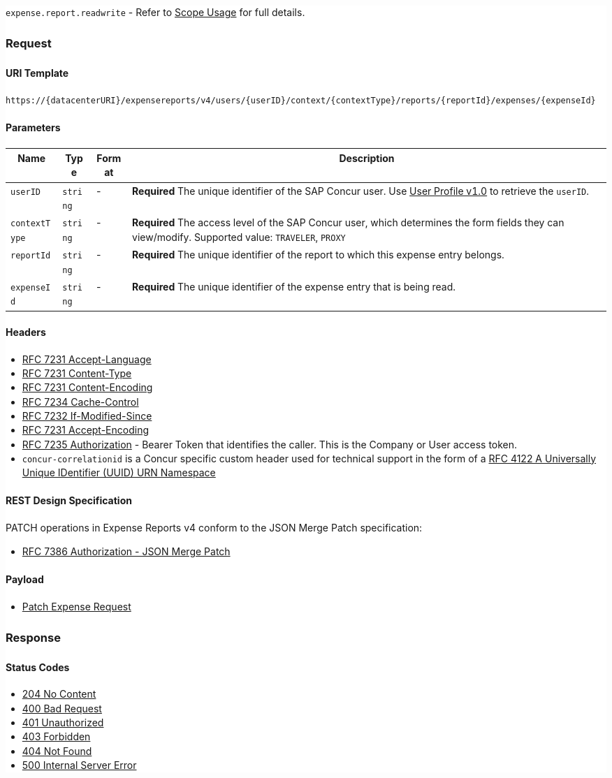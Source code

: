 `expense.report.readwrite` - Refer to [Scope Usage](#scope-usage) for full details.

### Request 
#### URI Template

```shell
https://{datacenterURI}/expensereports/v4/users/{userID}/context/{contextType}/reports/{reportId}/expenses/{expenseId}
```

#### Parameters

|Name|Type|Format|Description|
|---|---|---|---|
|`userID`|`string`|-|**Required** The unique identifier of the SAP Concur user. Use [User Profile v1.0](/api-reference/profile/v1.user.html) to retrieve the `userID`. |
|`contextType`|`string`|-|**Required** The access level of the SAP Concur user, which determines the form fields they can view/modify. Supported value: `TRAVELER`, `PROXY`|
|`reportId`|`string`|-|**Required** The unique identifier of the report to which this expense entry belongs.|
|`expenseId`|`string`|-|**Required** The unique identifier of the expense entry that is being read.|

#### Headers

* [RFC 7231 Accept-Language](https://tools.ietf.org/html/rfc7231#section-5.3.5)
* [RFC 7231 Content-Type](https://tools.ietf.org/html/rfc7231#section-3.1.1.5)
* [RFC 7231 Content-Encoding](https://tools.ietf.org/html/rfc7231#section-3.1.2.2)
* [RFC 7234 Cache-Control](https://tools.ietf.org/html/rfc7234#section-5.2)
* [RFC 7232 If-Modified-Since](https://tools.ietf.org/html/rfc7232#section-3.3)
* [RFC 7231 Accept-Encoding](https://tools.ietf.org/html/rfc7231#section-5.3.4)
* [RFC 7235 Authorization](https://tools.ietf.org/html/rfc7235#section-4.2) - Bearer Token that identifies the caller. This is the Company or User access token.
* `concur-correlationid` is a Concur specific custom header used for technical support in the form of a [RFC 4122 A Universally Unique IDentifier (UUID) URN Namespace](https://tools.ietf.org/html/rfc4122)

#### REST Design Specification

PATCH operations in Expense Reports v4 conform to the JSON Merge Patch specification:

* [RFC 7386 Authorization - JSON Merge Patch](https://tools.ietf.org/html/rfc7386)

#### Payload

* [Patch Expense Request](#patch-unsubmitted-expense-request-schema)

### Response

#### Status Codes

* [204 No Content](https://tools.ietf.org/html/rfc7231#section-6.3.5)
* [400 Bad Request](https://tools.ietf.org/html/rfc7231#section-6.5.1)
* [401 Unauthorized](https://tools.ietf.org/html/rfc7235#section-3.1)
* [403 Forbidden](https://tools.ietf.org/html/rfc7231#section-6.5.3)
* [404 Not Found](https://tools.ietf.org/html/rfc7231#section-6.5.4)
* [500 Internal Server Error](https://tools.ietf.org/html/rfc7231#section-6.6.1)
